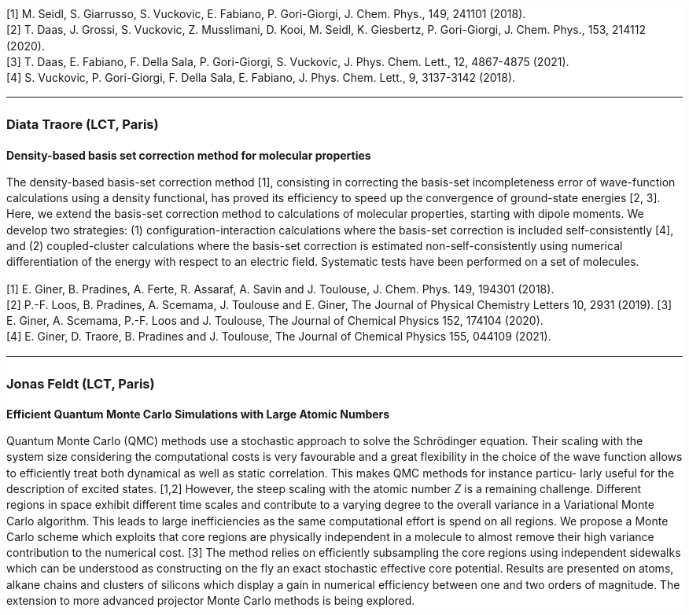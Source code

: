 [1] M. Seidl, S. Giarrusso, S. Vuckovic, E. Fabiano, P. Gori-Giorgi, J. Chem. Phys., 149, 241101 (2018).  
[2] T. Daas, J. Grossi, S. Vuckovic, Z. Musslimani, D. Kooi, M. Seidl, K. Giesbertz, P. Gori-Giorgi, J. Chem. Phys., 153, 214112 (2020).  
[3] T. Daas, E. Fabiano, F. Della Sala, P. Gori-Giorgi, S. Vuckovic, J. Phys. Chem. Lett., 12, 4867-4875 (2021).  
[4] S. Vuckovic, P. Gori-Giorgi, F. Della Sala, E. Fabiano, J. Phys. Chem. Lett., 9, 3137-3142 (2018).  

***

### Diata Traore (LCT, Paris)

**Density-based basis set correction method for molecular properties**

The density-based basis-set correction method [1], consisting in correcting the basis-set incompleteness error of wave-function calculations using a density functional, has proved its efficiency to speed up the convergence of ground-state energies [2, 3]. Here, we extend the basis-set correction method to calculations of molecular properties, starting with dipole moments. We develop two strategies: (1) configuration-interaction calculations where the basis-set correction is included self-consistently [4], and (2) coupled-cluster calculations where the basis-set correction is estimated non-self-consistently using numerical differentiation of the energy with respect to an electric field. Systematic tests have been performed on a set of molecules.

[1] E. Giner, B. Pradines, A. Ferte, R. Assaraf, A. Savin and J. Toulouse, J. Chem. Phys. 149, 194301 (2018).  
[2] P.-F. Loos, B. Pradines, A. Scemama, J. Toulouse and E. Giner, The Journal of Physical Chemistry Letters 10, 2931 (2019). [3] E. Giner, A. Scemama, P.-F. Loos and J. Toulouse, The Journal of Chemical Physics 152, 174104 (2020).  
[4] E. Giner, D. Traore, B. Pradines and J. Toulouse, The Journal of Chemical Physics 155, 044109 (2021).  

***

### Jonas Feldt (LCT, Paris)

**Efficient Quantum Monte Carlo Simulations with Large Atomic Numbers**

Quantum Monte Carlo (QMC) methods use a stochastic approach to solve the Schrödinger
equation. Their scaling with the system size considering the computational costs is very
favourable and a great flexibility in the choice of the wave function allows to efficiently treat
both dynamical as well as static correlation. This makes QMC methods for instance particu-
larly useful for the description of excited states. [1,2]
However, the steep scaling with the atomic number $Z$ is a remaining challenge. Different
regions in space exhibit different time scales and contribute to a varying degree to the overall
variance in a Variational Monte Carlo algorithm. This leads to large inefficiencies as the
same computational effort is spend on all regions. We propose a Monte Carlo scheme which
exploits that core regions are physically independent in a molecule to almost remove their high
variance contribution to the numerical cost. [3] The method relies on efficiently subsampling the
core regions using independent sidewalks which can be understood as constructing on the fly
an exact stochastic effective core potential. Results are presented on atoms, alkane chains and
clusters of silicons which display a gain in numerical efficiency between one and two orders of
magnitude.
The extension to more advanced projector Monte Carlo methods is being explored.
